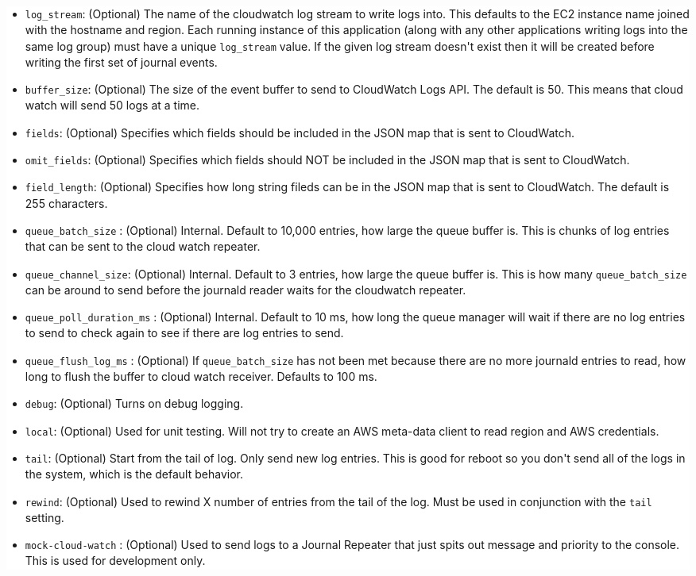 * `log_stream`: (Optional) The name of the cloudwatch log stream to write logs into. This defaults to
  the EC2 instance name joined with the hostname and region. Each running instance of this application
  (along with any other applications writing logs into the same log group) must have a unique `log_stream`
  value. If the given log stream doesn't exist then it will be created before writing the first set of
  journal events.

* `buffer_size`: (Optional) The size of the event buffer to send to CloudWatch Logs API. The default is 50.
 This means that cloud watch will send 50 logs at a time. 

* `fields`: (Optional) Specifies which fields should be included in the JSON map that is sent to CloudWatch.

* `omit_fields`: (Optional) Specifies which fields should NOT be included in the JSON map that is sent to CloudWatch.

* `field_length`: (Optional) Specifies how long string fileds can be in the JSON  map that is sent to CloudWatch.
   The default is 255 characters.
   
*  `queue_batch_size` : (Optional) Internal. Default to 10,000 entries, how large the queue buffer is. This is chunks of log entries
that can be sent to the cloud watch repeater.
   
*  `queue_channel_size`: (Optional) Internal.  Default to 3 entries, how large the queue buffer is. This is how many `queue_batch_size`
can be around to send before the journald reader waits for the cloudwatch repeater. 

*  `queue_poll_duration_ms` : (Optional) Internal. Default to 10 ms, how long the queue manager will wait if there are no log entries to send
to check again to see if there are log entries to send. 

*  `queue_flush_log_ms` : (Optional) If `queue_batch_size` has not been met because there are no more journald entries to 
read, how long to flush the buffer to cloud watch receiver. Defaults to 100 ms.

* `debug`: (Optional) Turns on debug logging.

* `local`: (Optional) Used for unit testing. Will not try to create an AWS meta-data client to read region and AWS credentials.

* `tail`: (Optional) Start from the tail of log. Only send new log entries. This is good for reboot so you don't send all of the
logs in the system, which is the default behavior. 

* `rewind`: (Optional) Used to rewind X number of entries from the tail of the log. Must be used in conjunction with the 
`tail` setting.

* `mock-cloud-watch` : (Optional) Used to send logs to a Journal Repeater that just spits out message and priority to the console.
This is used for development only. 
